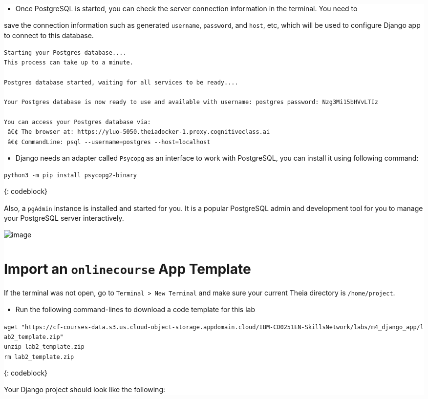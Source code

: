 *   Once PostgreSQL is started, you can check the server connection information in the terminal. You need to

save the connection information such as generated `username`, `password`, and `host`, etc, which will be used to configure Django app
to connect to this database.

```
Starting your Postgres database....
This process can take up to a minute.
      
Postgres database started, waiting for all services to be ready....
      
Your Postgres database is now ready to use and available with username: postgres password: Nzg3Mi15bHVvLTIz

You can access your Postgres database via:
 â€¢ The browser at: https://yluo-5050.theiadocker-1.proxy.cognitiveclass.ai
 â€¢ CommandLine: psql --username=postgres --host=localhost

```

*   Django needs an adapter called `Psycopg` as an interface to work with PostgreSQL, you can install it using following command:

```
python3 -m pip install psycopg2-binary

```

{: codeblock}

Also, a `pgAdmin` instance is installed and started for you. It is a popular PostgreSQL admin and development tool for you to manage
your PostgreSQL server interactively.

![image](https://cf-courses-data.s3.us.cloud-object-storage.appdomain.cloud/IBM-CD0251EN-SkillsNetwork/labs/m4\_django_app/images/start_pgadmin.png)

# Import an `onlinecourse` App Template

If the terminal was not open, go to `Terminal > New Terminal`
and make sure your current Theia directory is `/home/project`.

*   Run the following command-lines to download a code template for this lab

```
wget "https://cf-courses-data.s3.us.cloud-object-storage.appdomain.cloud/IBM-CD0251EN-SkillsNetwork/labs/m4_django_app/lab2_template.zip"  
unzip lab2_template.zip
rm lab2_template.zip

```

{: codeblock}

Your Django project should look like the following:
